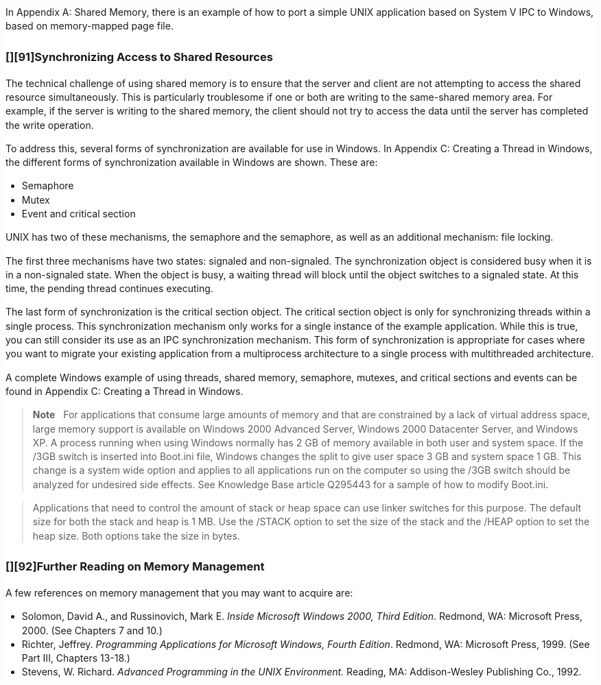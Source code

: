 In Appendix A: Shared Memory, there is an example of how to port a simple UNIX application based on System V IPC to Windows, based on memory-mapped page file.

### [][91]Synchronizing Access to Shared Resources

The technical challenge of using shared memory is to ensure that the server and client are not attempting to access the shared resource simultaneously. This is particularly troublesome if one or both are writing to the same-shared memory area. For example, if the server is writing to the shared memory, the client should not try to access the data until the server has completed the write operation.

To address this, several forms of synchronization are available for use in Windows. In Appendix C: Creating a Thread in Windows, the different forms of synchronization available in Windows are shown. These are:

-   Semaphore
-   Mutex
-   Event and critical section

UNIX has two of these mechanisms, the semaphore and the semaphore, as well as an additional mechanism: file locking.

The first three mechanisms have two states: signaled and non-signaled. The synchronization object is considered busy when it is in a non-signaled state. When the object is busy, a waiting thread will block until the object switches to a signaled state. At this time, the pending thread continues executing.

The last form of synchronization is the critical section object. The critical section object is only for synchronizing threads within a single process. This synchronization mechanism only works for a single instance of the example application. While this is true, you can still consider its use as an IPC synchronization mechanism. This form of synchronization is appropriate for cases where you want to migrate your existing application from a multiprocess architecture to a single process with multithreaded architecture.

A complete Windows example of using threads, shared memory, semaphore, mutexes, and critical sections and events can be found in Appendix C: Creating a Thread in Windows.

> **Note**   For applications that consume large amounts of memory and that are constrained by a lack of virtual address space, large memory support is available on Windows 2000 Advanced Server, Windows 2000 Datacenter Server, and Windows XP. A process running when using Windows normally has 2 GB of memory available in both user and system space. If the /3GB switch is inserted into Boot.ini file, Windows changes the split to give user space 3 GB and system space 1 GB. This change is a system wide option and applies to all applications run on the computer so using the /3GB switch should be analyzed for undesired side effects. See Knowledge Base article Q295443 for a sample of how to modify Boot.ini.

> Applications that need to control the amount of stack or heap space can use linker switches for this purpose. The default size for both the stack and heap is 1 MB. Use the /STACK option to set the size of the stack and the /HEAP option to set the heap size. Both options take the size in bytes.

### [][92]Further Reading on Memory Management

A few references on memory management that you may want to acquire are:

-   Solomon, David A., and Russinovich, Mark E. *Inside Microsoft Windows 2000, Third Edition*. Redmond, WA: Microsoft Press, 2000. (See Chapters 7 and 10.)
-   Richter, Jeffrey. *Programming Applications for Microsoft Windows, Fourth Edition*. Redmond, WA: Microsoft Press, 1999. (See Part III, Chapters 13-18.)
-   Stevens, W. Richard. *Advanced Programming in the UNIX Environment.* Reading, MA: Addison-Wesley Publishing Co., 1992.
